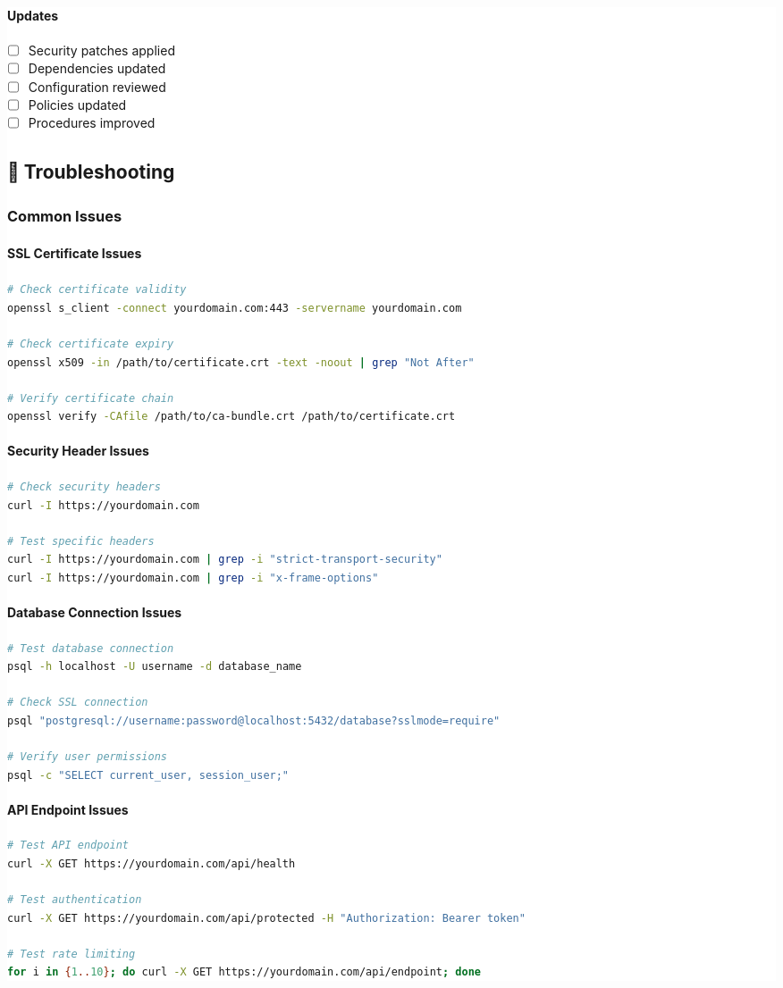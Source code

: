 #### **Updates**
- [ ] Security patches applied
- [ ] Dependencies updated
- [ ] Configuration reviewed
- [ ] Policies updated
- [ ] Procedures improved

## 🔧 **Troubleshooting**

### **Common Issues**

#### **SSL Certificate Issues**
```bash
# Check certificate validity
openssl s_client -connect yourdomain.com:443 -servername yourdomain.com

# Check certificate expiry
openssl x509 -in /path/to/certificate.crt -text -noout | grep "Not After"

# Verify certificate chain
openssl verify -CAfile /path/to/ca-bundle.crt /path/to/certificate.crt
```

#### **Security Header Issues**
```bash
# Check security headers
curl -I https://yourdomain.com

# Test specific headers
curl -I https://yourdomain.com | grep -i "strict-transport-security"
curl -I https://yourdomain.com | grep -i "x-frame-options"
```

#### **Database Connection Issues**
```bash
# Test database connection
psql -h localhost -U username -d database_name

# Check SSL connection
psql "postgresql://username:password@localhost:5432/database?sslmode=require"

# Verify user permissions
psql -c "SELECT current_user, session_user;"
```

#### **API Endpoint Issues**
```bash
# Test API endpoint
curl -X GET https://yourdomain.com/api/health

# Test authentication
curl -X GET https://yourdomain.com/api/protected -H "Authorization: Bearer token"

# Test rate limiting
for i in {1..10}; do curl -X GET https://yourdomain.com/api/endpoint; done
```
